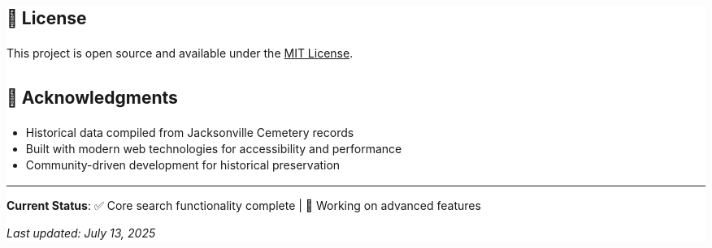 ## 📄 License

This project is open source and available under the [MIT License](LICENSE).

## 🤝 Acknowledgments

- Historical data compiled from Jacksonville Cemetery records
- Built with modern web technologies for accessibility and performance
- Community-driven development for historical preservation

---

**Current Status**: ✅ Core search functionality complete | 🎯 Working on advanced features

*Last updated: July 13, 2025*
